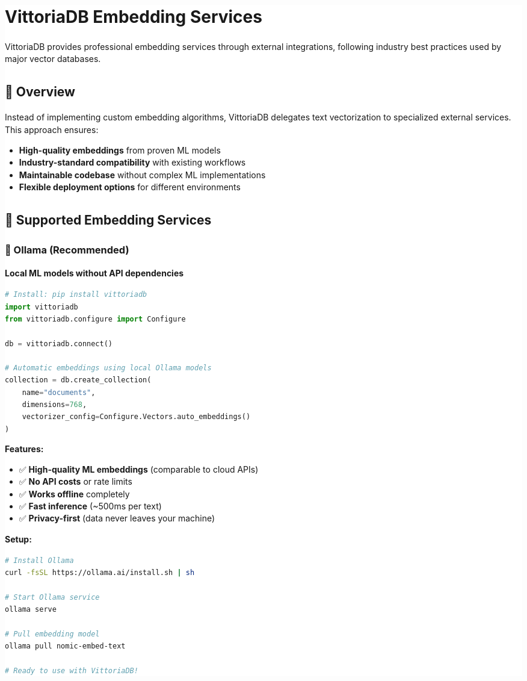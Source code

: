 # VittoriaDB Embedding Services

VittoriaDB provides professional embedding services through external integrations, following industry best practices used by major vector databases.

## 🎯 Overview

Instead of implementing custom embedding algorithms, VittoriaDB delegates text vectorization to specialized external services. This approach ensures:

- **High-quality embeddings** from proven ML models
- **Industry-standard compatibility** with existing workflows
- **Maintainable codebase** without complex ML implementations
- **Flexible deployment options** for different environments

## 🤖 Supported Embedding Services

### 🔧 Ollama (Recommended)
**Local ML models without API dependencies**

```python
# Install: pip install vittoriadb
import vittoriadb
from vittoriadb.configure import Configure

db = vittoriadb.connect()

# Automatic embeddings using local Ollama models
collection = db.create_collection(
    name="documents",
    dimensions=768,
    vectorizer_config=Configure.Vectors.auto_embeddings()
)
```

**Features:**
- ✅ **High-quality ML embeddings** (comparable to cloud APIs)
- ✅ **No API costs** or rate limits
- ✅ **Works offline** completely
- ✅ **Fast inference** (~500ms per text)
- ✅ **Privacy-first** (data never leaves your machine)

**Setup:**
```bash
# Install Ollama
curl -fsSL https://ollama.ai/install.sh | sh

# Start Ollama service
ollama serve

# Pull embedding model
ollama pull nomic-embed-text

# Ready to use with VittoriaDB!
```
